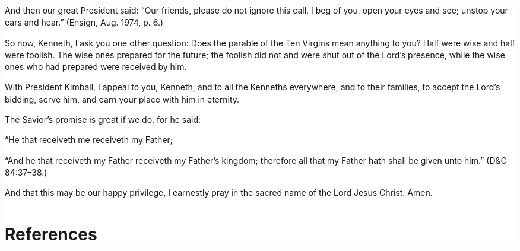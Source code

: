 And then our great President said: “Our friends, please do not ignore this call. I beg of you, open your eyes and see; unstop your ears and hear.” (Ensign, Aug. 1974, p. 6.)

So now, Kenneth, I ask you one other question: Does the parable of the Ten Virgins mean anything to you? Half were wise and half were foolish. The wise ones prepared for the future; the foolish did not and were shut out of the Lord’s presence, while the wise ones who had prepared were received by him.

With President Kimball, I appeal to you, Kenneth, and to all the Kenneths everywhere, and to their families, to accept the Lord’s bidding, serve him, and earn your place with him in eternity.

The Savior’s promise is great if we do, for he said:

“He that receiveth me receiveth my Father;

“And he that receiveth my Father receiveth my Father’s kingdom; therefore all that my Father hath shall be given unto him.” (D&C 84:37–38.)

And that this may be our happy privilege, I earnestly pray in the sacred name of the Lord Jesus Christ. Amen.

# References
